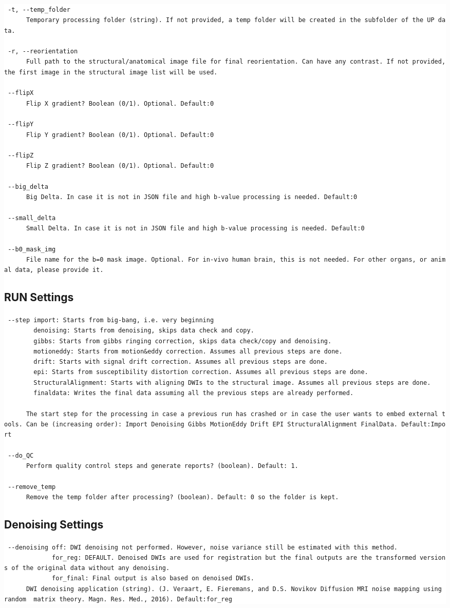      -t, --temp_folder 
          Temporary processing folder (string). If not provided, a temp folder will be created in the subfolder of the UP data. 

     -r, --reorientation 
          Full path to the structural/anatomical image file for final reorientation. Can have any contrast. If not provided, the first image in the structural image list will be used. 

     --flipX 
          Flip X gradient? Boolean (0/1). Optional. Default:0 

     --flipY 
          Flip Y gradient? Boolean (0/1). Optional. Default:0 

     --flipZ 
          Flip Z gradient? Boolean (0/1). Optional. Default:0 

     --big_delta 
          Big Delta. In case it is not in JSON file and high b-value processing is needed. Default:0 

     --small_delta 
          Small Delta. In case it is not in JSON file and high b-value processing is needed. Default:0 

     --b0_mask_img 
          File name for the b=0 mask image. Optional. For in-vivo human brain, this is not needed. For other organs, or animal data, please provide it. 

## RUN Settings
     --step import: Starts from big-bang, i.e. very beginning
            denoising: Starts from denoising, skips data check and copy.
            gibbs: Starts from gibbs ringing correction, skips data check/copy and denoising.
            motioneddy: Starts from motion&eddy correction. Assumes all previous steps are done. 
            drift: Starts with signal drift correction. Assumes all previous steps are done.  
            epi: Starts from susceptibility distortion correction. Assumes all previous steps are done.  
            StructuralAlignment: Starts with aligning DWIs to the structural image. Assumes all previous steps are done.  
            finaldata: Writes the final data assuming all the previous steps are already performed.  
          
          The start step for the processing in case a previous run has crashed or in case the user wants to embed external tools. Can be (increasing order): Import Denoising Gibbs MotionEddy Drift EPI StructuralAlignment FinalData. Default:Import 

     --do_QC 
          Perform quality control steps and generate reports? (boolean). Default: 1. 

     --remove_temp 
          Remove the temp folder after processing? (boolean). Default: 0 so the folder is kept. 

## Denoising Settings
     --denoising off: DWI denoising not performed. However, noise variance still be estimated with this method.
                 for_reg: DEFAULT. Denoised DWIs are used for registration but the final outputs are the transformed versions of the original data without any denoising.
                 for_final: Final output is also based on denoised DWIs.
          DWI denoising application (string). (J. Veraart, E. Fieremans, and D.S. Novikov Diffusion MRI noise mapping using random  matrix theory. Magn. Res. Med., 2016). Default:for_reg 
